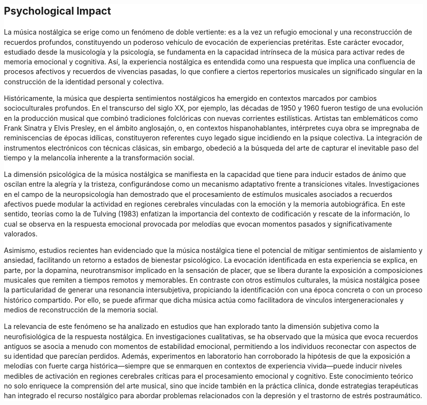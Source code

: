 ## Psychological Impact

La música nostálgica se erige como un fenómeno de doble vertiente: es a la vez un refugio emocional
y una reconstrucción de recuerdos profundos, constituyendo un poderoso vehículo de evocación de
experiencias pretéritas. Este carácter evocador, estudiado desde la musicología y la psicología, se
fundamenta en la capacidad intrínseca de la música para activar redes de memoria emocional y
cognitiva. Así, la experiencia nostálgica es entendida como una respuesta que implica una
confluencia de procesos afectivos y recuerdos de vivencias pasadas, lo que confiere a ciertos
repertorios musicales un significado singular en la construcción de la identidad personal y
colectiva.

Históricamente, la música que despierta sentimientos nostálgicos ha emergido en contextos marcados
por cambios socioculturales profundos. En el transcurso del siglo XX, por ejemplo, las décadas de
1950 y 1960 fueron testigo de una evolución en la producción musical que combinó tradiciones
folclóricas con nuevas corrientes estilísticas. Artistas tan emblemáticos como Frank Sinatra y Elvis
Presley, en el ámbito anglosajón, o, en contextos hispanohablantes, intérpretes cuya obra se
impregnaba de reminiscencias de épocas idílicas, constituyeron referentes cuyo legado sigue
incidiendo en la psique colectiva. La integración de instrumentos electrónicos con técnicas
clásicas, sin embargo, obedeció a la búsqueda del arte de capturar el inevitable paso del tiempo y
la melancolía inherente a la transformación social.

La dimensión psicológica de la música nostálgica se manifiesta en la capacidad que tiene para
inducir estados de ánimo que oscilan entre la alegría y la tristeza, configurándose como un
mecanismo adaptativo frente a transiciones vitales. Investigaciones en el campo de la
neuropsicología han demostrado que el procesamiento de estímulos musicales asociados a recuerdos
afectivos puede modular la actividad en regiones cerebrales vinculadas con la emoción y la memoria
autobiográfica. En este sentido, teorías como la de Tulving (1983) enfatizan la importancia del
contexto de codificación y rescate de la información, lo cual se observa en la respuesta emocional
provocada por melodías que evocan momentos pasados y significativamente valorados.

Asimismo, estudios recientes han evidenciado que la música nostálgica tiene el potencial de mitigar
sentimientos de aislamiento y ansiedad, facilitando un retorno a estados de bienestar psicológico.
La evocación identificada en esta experiencia se explica, en parte, por la dopamina, neurotransmisor
implicado en la sensación de placer, que se libera durante la exposición a composiciones musicales
que remiten a tiempos remotos y memorables. En contraste con otros estímulos culturales, la música
nostálgica posee la particularidad de generar una resonancia intersubjetiva, propiciando la
identificación con una época concreta o con un proceso histórico compartido. Por ello, se puede
afirmar que dicha música actúa como facilitadora de vínculos intergeneracionales y medios de
reconstrucción de la memoria social.

La relevancia de este fenómeno se ha analizado en estudios que han explorado tanto la dimensión
subjetiva como la neurofisiológica de la respuesta nostálgica. En investigaciones cualitativas, se
ha observado que la música que evoca recuerdos antiguos se asocia a menudo con momentos de
estabilidad emocional, permitiendo a los individuos reconectar con aspectos de su identidad que
parecían perdidos. Además, experimentos en laboratorio han corroborado la hipótesis de que la
exposición a melodías con fuerte carga histórica—siempre que se enmarquen en contextos de
experiencia vivida—puede inducir niveles medibles de activación en regiones cerebrales críticas para
el procesamiento emocional y cognitivo. Este conocimiento teórico no solo enriquece la comprensión
del arte musical, sino que incide también en la práctica clínica, donde estrategias terapéuticas han
integrado el recurso nostálgico para abordar problemas relacionados con la depresión y el trastorno
de estrés postraumático.
